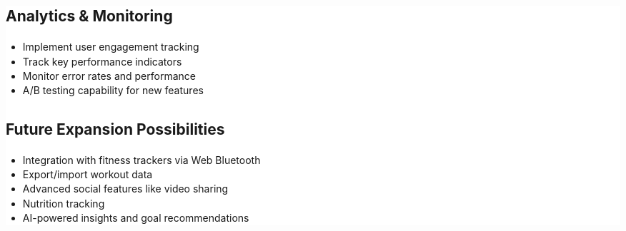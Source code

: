 ## Analytics & Monitoring
- Implement user engagement tracking
- Track key performance indicators
- Monitor error rates and performance
- A/B testing capability for new features

## Future Expansion Possibilities
- Integration with fitness trackers via Web Bluetooth
- Export/import workout data
- Advanced social features like video sharing
- Nutrition tracking
- AI-powered insights and goal recommendations
